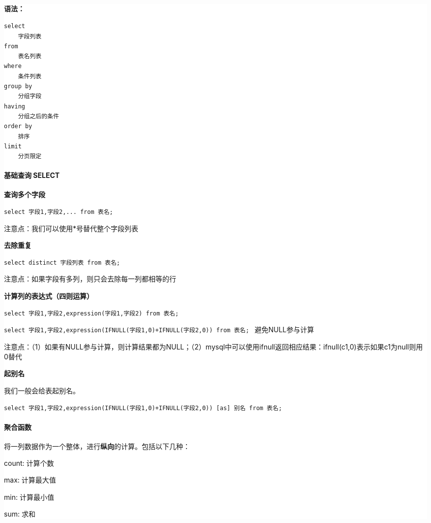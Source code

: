 **语法：**

```mysql
select
	字段列表
from
	表名列表
where
	条件列表
group by
	分组字段
having
	分组之后的条件
order by
	排序
limit
	分页限定
```



#### 基础查询 SELECT

**查询多个字段**

`select 字段1,字段2,... from 表名;  `

注意点：我们可以使用*号替代整个字段列表

**去除重复**

`select distinct 字段列表 from 表名;`	

注意点：如果字段有多列，则只会去除每一列都相等的行

**计算列的表达式（四则运算）**

`select 字段1,字段2,expression(字段1,字段2) from 表名;`	

`select 字段1,字段2,expression(IFNULL(字段1,0)+IFNULL(字段2,0)) from 表名; `   避免NULL参与计算

注意点：（1）如果有NULL参与计算，则计算结果都为NULL；（2）mysql中可以使用ifnull返回相应结果：ifnull(c1,0)表示如果c1为null则用0替代

**起别名**

我们一般会给表起别名。

`select 字段1,字段2,expression(IFNULL(字段1,0)+IFNULL(字段2,0)) [as] 别名 from 表名;` 



#### **聚合函数**

将一列数据作为一个整体，进行**纵向**的计算。包括以下几种：

count: 计算个数

max: 计算最大值

min: 计算最小值

sum: 求和
